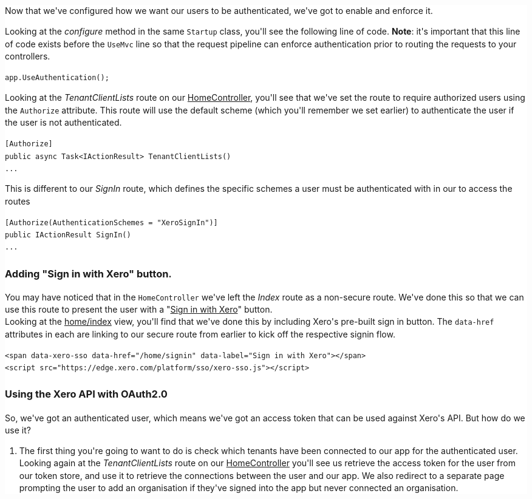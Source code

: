 Now that we've configured how we want our users to be authenticated, we've got to enable and enforce it.

Looking at the *configure* method in the same `Startup` class, you'll see the following line of code. **Note**: it's important that this line of code exists before the `UseMvc` line so that the request pipeline can enforce authentication prior to routing the requests to your controllers.

```
app.UseAuthentication();
```

Looking at the *TenantClientLists* route on our [HomeController](XeroPracticeManagerOAuth2Sample/Controllers/HomeController.cs), you'll see that we've set the route to require authorized users using the `Authorize` attribute. This route will use the default scheme (which you'll remember we set earlier) to authenticate the user if the user is not authenticated.

```
[Authorize]
public async Task<IActionResult> TenantClientLists()
...
```

This is different to our *SignIn* route, which defines the specific schemes a user must be authenticated with in our to access the routes


```
[Authorize(AuthenticationSchemes = "XeroSignIn")]
public IActionResult SignIn()
...
```

### Adding "Sign in with Xero" button.
You may have noticed that in the `HomeController` we've left the *Index* route as a non-secure route. We've done this so that we can use this route to present the user with a "[Sign in with Xero](https://developer.xero.com/documentation/oauth2/sign-in#signinbutton)" button.  
Looking at the [home/index](XeroPracticeManagerOAuth2Sample/Views/Home/Index.cshtml) view, you'll find that we've done this by including Xero's pre-built sign in button. The `data-href` attributes in each are linking to our secure route from earlier to kick off the respective signin flow.
```
<span data-xero-sso data-href="/home/signin" data-label="Sign in with Xero"></span>
<script src="https://edge.xero.com/platform/sso/xero-sso.js"></script>
```

### Using the Xero API with OAuth2.0
So, we've got an authenticated user, which means we've got an access token that can be used against Xero's API. But how do we use it?

1. The first thing you're going to want to do is check which tenants have been connected to our app for the authenticated user.  
Looking again at the *TenantClientLists* route on our [HomeController](XeroPracticeManagerOAuth2Sample/Controllers/HomeController.cs) you'll see us retrieve the access token for the user from our token store, and use it to retrieve the connections between the user and our app. We also redirect to a separate page prompting the user to add an organisation if they've signed into the app but never connected an organisation.

